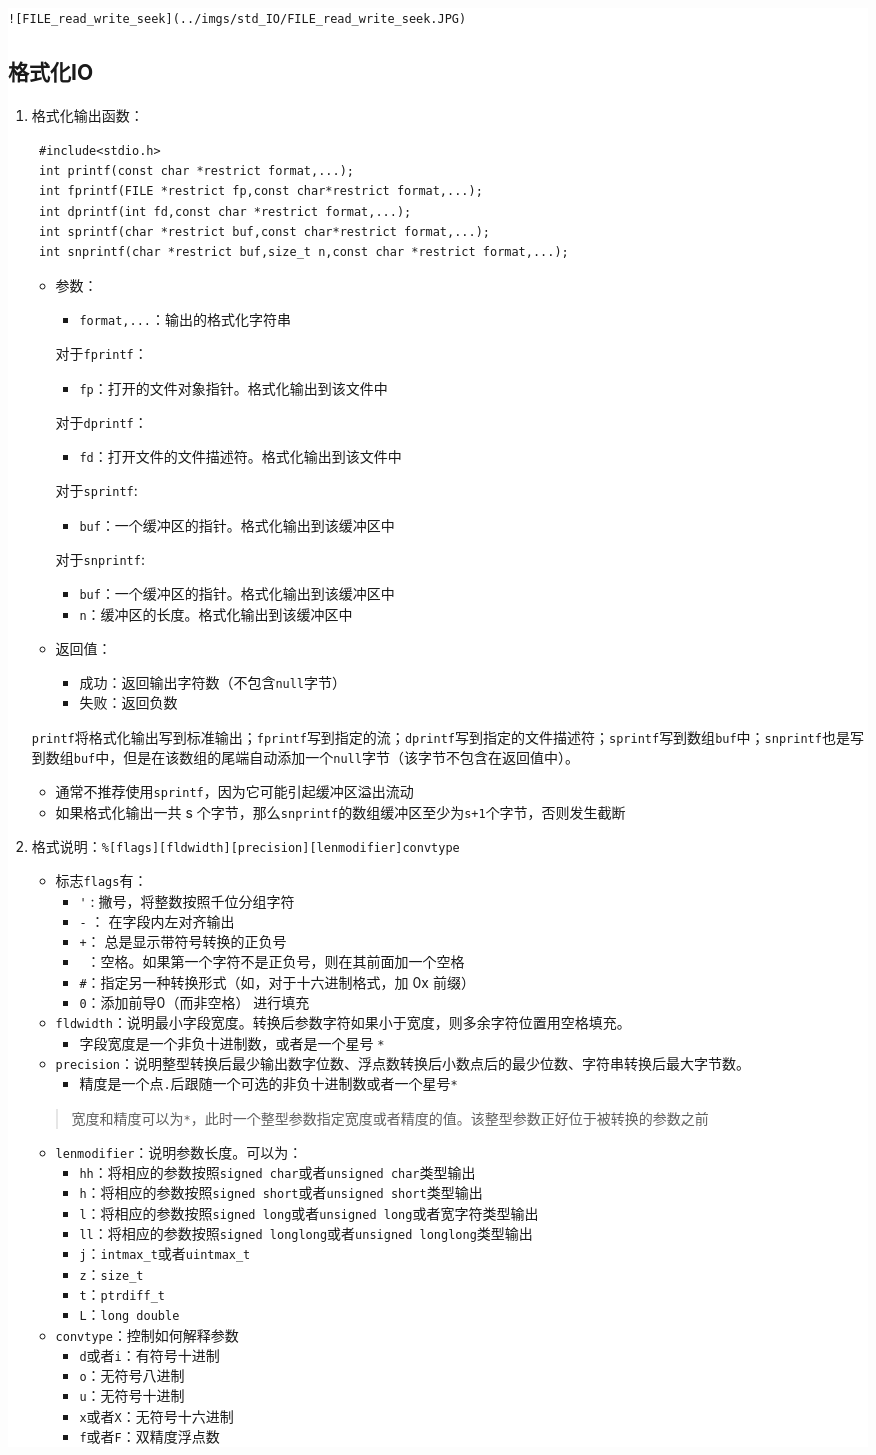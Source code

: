 	![FILE_read_write_seek](../imgs/std_IO/FILE_read_write_seek.JPG)

## 格式化IO

1. 格式化输出函数：

	
		#include<stdio.h>
		int printf(const char *restrict format,...);
		int fprintf(FILE *restrict fp,const char*restrict format,...);
		int dprintf(int fd,const char *restrict format,...);
		int sprintf(char *restrict buf,const char*restrict format,...);
		int snprintf(char *restrict buf,size_t n,const char *restrict format,...);
	
	- 参数：
		- `format,...`：输出的格式化字符串

		对于`fprintf`：
		- `fp`：打开的文件对象指针。格式化输出到该文件中

		对于`dprintf`：
		- `fd`：打开文件的文件描述符。格式化输出到该文件中

		对于`sprintf`:
		- `buf`：一个缓冲区的指针。格式化输出到该缓冲区中

		对于`snprintf`:
		- `buf`：一个缓冲区的指针。格式化输出到该缓冲区中
		- `n`：缓冲区的长度。格式化输出到该缓冲区中

	- 返回值：
		- 成功：返回输出字符数（不包含`null`字节）
		- 失败：返回负数
	
	`printf`将格式化输出写到标准输出；`fprintf`写到指定的流；`dprintf`写到指定的文件描述符；`sprintf`写到数组`buf`中；`snprintf`也是写到数组`buf`中，但是在该数组的尾端自动添加一个`null`字节（该字节不包含在返回值中）。	
	- 通常不推荐使用`sprintf`，因为它可能引起缓冲区溢出流动
	- 如果格式化输出一共 s 个字节，那么`snprintf`的数组缓冲区至少为`s+1`个字节，否则发生截断

2. 格式说明：`%[flags][fldwidth][precision][lenmodifier]convtype`
	- 标志`flags`有：
		- `'` : 撇号，将整数按照千位分组字符
		- `-` ： 在字段内左对齐输出
		- `+`： 总是显示带符号转换的正负号
		- ` `：空格。如果第一个字符不是正负号，则在其前面加一个空格
		- `#`：指定另一种转换形式（如，对于十六进制格式，加 0x 前缀）
		- `0`：添加前导0（而非空格） 进行填充
	- `fldwidth`：说明最小字段宽度。转换后参数字符如果小于宽度，则多余字符位置用空格填充。
		- 字段宽度是一个非负十进制数，或者是一个星号 `*`
	- `precision`：说明整型转换后最少输出数字位数、浮点数转换后小数点后的最少位数、字符串转换后最大字节数。
		- 精度是一个点`.`后跟随一个可选的非负十进制数或者一个星号`*`
	> 宽度和精度可以为`*`，此时一个整型参数指定宽度或者精度的值。该整型参数正好位于被转换的参数之前
	- `lenmodifier`：说明参数长度。可以为：
		- `hh`：将相应的参数按照`signed char`或者`unsigned char`类型输出
		- `h`：将相应的参数按照`signed short`或者`unsigned short`类型输出
		- `l`：将相应的参数按照`signed long`或者`unsigned long`或者宽字符类型输出
		- `ll`：将相应的参数按照`signed longlong`或者`unsigned longlong`类型输出
		- `j`：`intmax_t`或者`uintmax_t`
		- `z`：`size_t`
		- `t`：`ptrdiff_t`
		- `L`：`long double`
	- `convtype`：控制如何解释参数
		- `d`或者`i`：有符号十进制
		- `o`：无符号八进制
		- `u`：无符号十进制
		- `x`或者`X`：无符号十六进制
		- `f`或者`F`：双精度浮点数